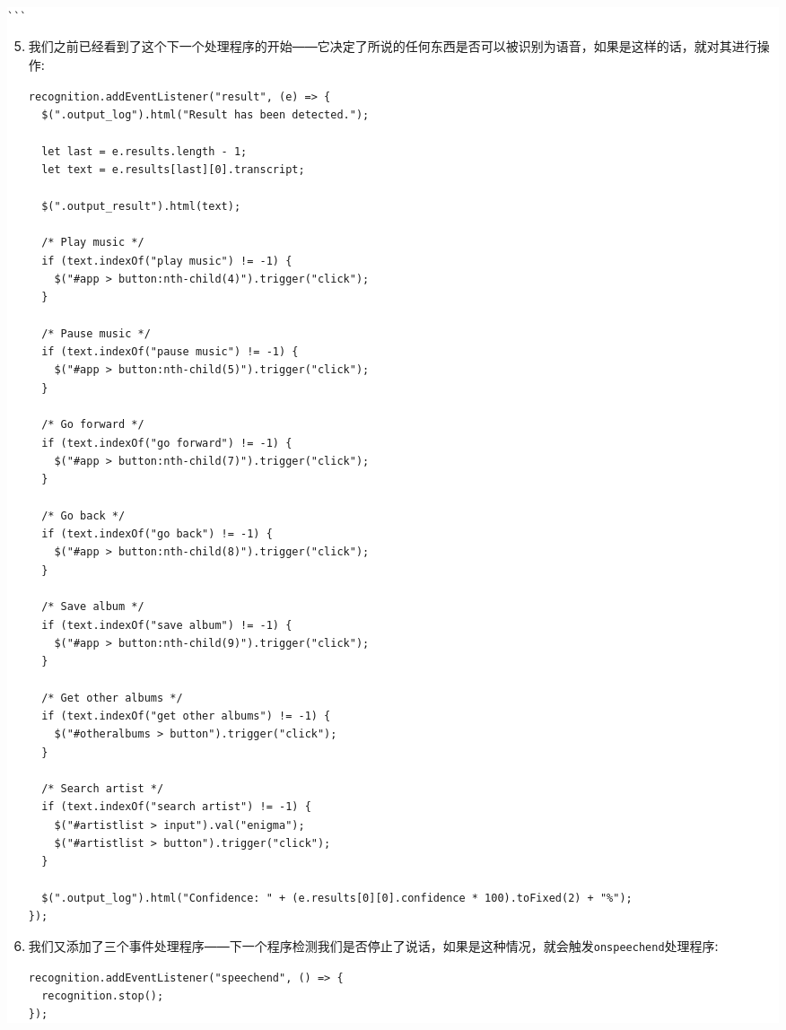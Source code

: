     ```

5.  我们之前已经看到了这个下一个处理程序的开始——它决定了所说的任何东西是否可以被识别为语音，如果是这样的话，就对其进行操作:

    ```html
    recognition.addEventListener("result", (e) => {
      $(".output_log").html("Result has been detected.");

      let last = e.results.length - 1;
      let text = e.results[last][0].transcript;

      $(".output_result").html(text);

      /* Play music */
      if (text.indexOf("play music") != -1) {
        $("#app > button:nth-child(4)").trigger("click");
      }

      /* Pause music */
      if (text.indexOf("pause music") != -1) {
        $("#app > button:nth-child(5)").trigger("click");
      }

      /* Go forward */
      if (text.indexOf("go forward") != -1) {
        $("#app > button:nth-child(7)").trigger("click");
      }

      /* Go back */
      if (text.indexOf("go back") != -1) {
        $("#app > button:nth-child(8)").trigger("click");
      }

      /* Save album */
      if (text.indexOf("save album") != -1) {
        $("#app > button:nth-child(9)").trigger("click");
      }

      /* Get other albums */
      if (text.indexOf("get other albums") != -1) {
        $("#otheralbums > button").trigger("click");
      }

      /* Search artist */
      if (text.indexOf("search artist") != -1) {
        $("#artistlist > input").val("enigma");
        $("#artistlist > button").trigger("click");
      }

      $(".output_log").html("Confidence: " + (e.results[0][0].confidence * 100).toFixed(2) + "%");
    });

    ```

6.  我们又添加了三个事件处理程序——下一个程序检测我们是否停止了说话，如果是这种情况，就会触发`onspeechend`处理程序:

    ```html
    recognition.addEventListener("speechend", () => {
      recognition.stop();
    });
